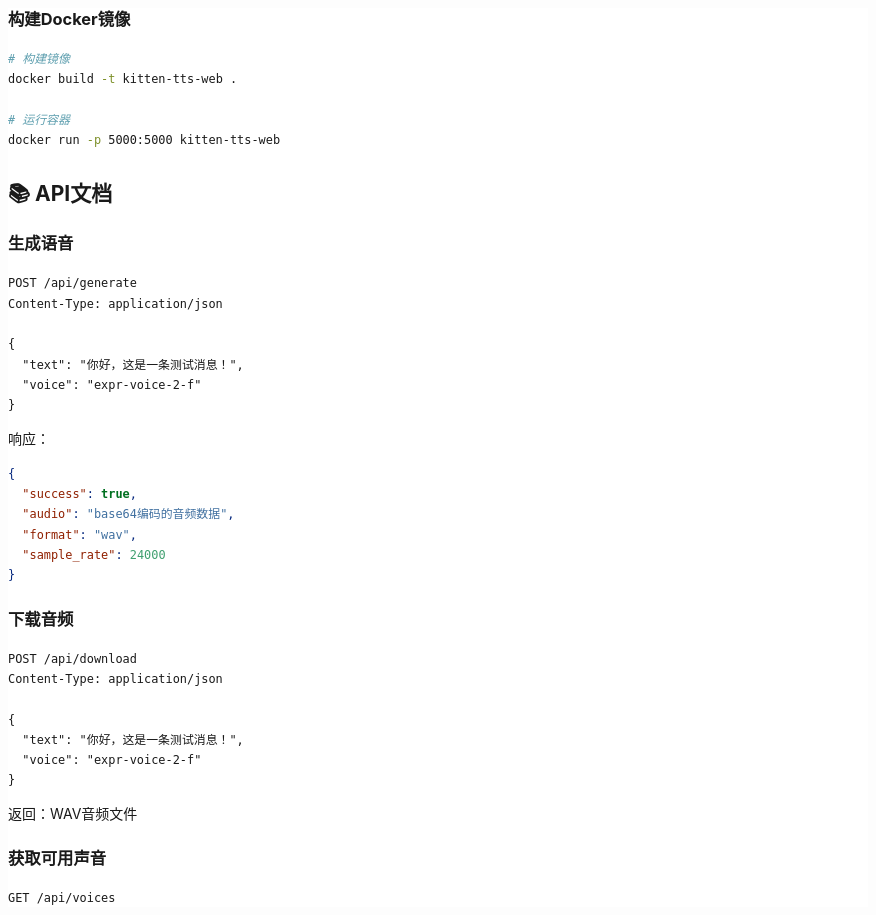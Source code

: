 
### 构建Docker镜像

```bash
# 构建镜像
docker build -t kitten-tts-web .

# 运行容器
docker run -p 5000:5000 kitten-tts-web
```

## 📚 API文档

### 生成语音

```http
POST /api/generate
Content-Type: application/json

{
  "text": "你好，这是一条测试消息！",
  "voice": "expr-voice-2-f"
}
```

响应：
```json
{
  "success": true,
  "audio": "base64编码的音频数据",
  "format": "wav",
  "sample_rate": 24000
}
```

### 下载音频

```http
POST /api/download
Content-Type: application/json

{
  "text": "你好，这是一条测试消息！",
  "voice": "expr-voice-2-f"
}
```

返回：WAV音频文件

### 获取可用声音

```http
GET /api/voices
```
